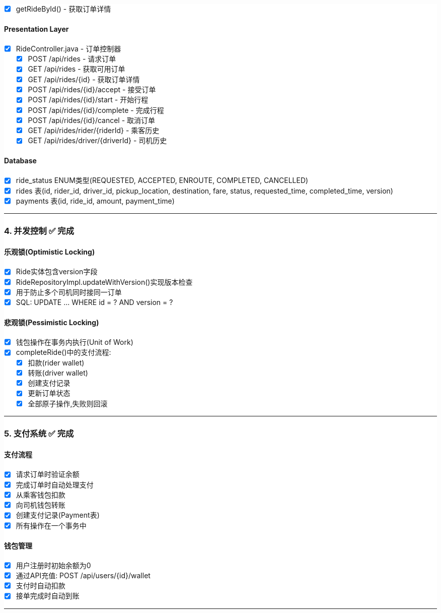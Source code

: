   - [x] getRideById() - 获取订单详情

#### Presentation Layer
- [x] RideController.java - 订单控制器
  - [x] POST /api/rides - 请求订单
  - [x] GET /api/rides - 获取可用订单
  - [x] GET /api/rides/{id} - 获取订单详情
  - [x] POST /api/rides/{id}/accept - 接受订单
  - [x] POST /api/rides/{id}/start - 开始行程
  - [x] POST /api/rides/{id}/complete - 完成行程
  - [x] POST /api/rides/{id}/cancel - 取消订单
  - [x] GET /api/rides/rider/{riderId} - 乘客历史
  - [x] GET /api/rides/driver/{driverId} - 司机历史

#### Database
- [x] ride_status ENUM类型(REQUESTED, ACCEPTED, ENROUTE, COMPLETED, CANCELLED)
- [x] rides 表(id, rider_id, driver_id, pickup_location, destination, fare, status, requested_time, completed_time, version)
- [x] payments 表(id, ride_id, amount, payment_time)

---

### 4. 并发控制 ✅ 完成
#### 乐观锁(Optimistic Locking)
- [x] Ride实体包含version字段
- [x] RideRepositoryImpl.updateWithVersion()实现版本检查
- [x] 用于防止多个司机同时接同一订单
- [x] SQL: UPDATE ... WHERE id = ? AND version = ?

#### 悲观锁(Pessimistic Locking)  
- [x] 钱包操作在事务内执行(Unit of Work)
- [x] completeRide()中的支付流程:
  - [x] 扣款(rider wallet)
  - [x] 转账(driver wallet)
  - [x] 创建支付记录
  - [x] 更新订单状态
  - [x] 全部原子操作,失败则回滚

---

### 5. 支付系统 ✅ 完成
#### 支付流程
- [x] 请求订单时验证余额
- [x] 完成订单时自动处理支付
- [x] 从乘客钱包扣款
- [x] 向司机钱包转账
- [x] 创建支付记录(Payment表)
- [x] 所有操作在一个事务中

#### 钱包管理
- [x] 用户注册时初始余额为0
- [x] 通过API充值: POST /api/users/{id}/wallet
- [x] 支付时自动扣款
- [x] 接单完成时自动到账

---